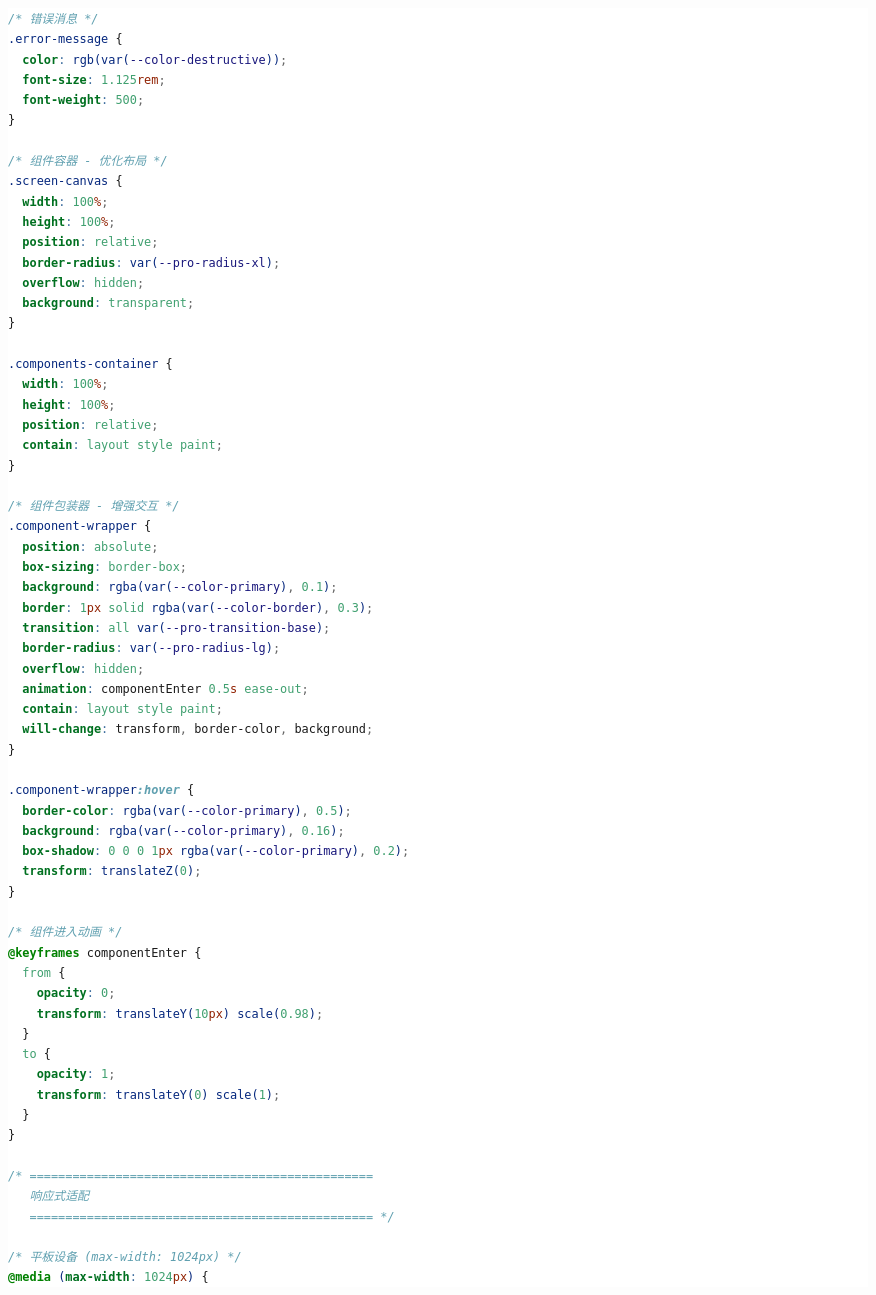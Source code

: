 ```scss
/* 错误消息 */
.error-message {
  color: rgb(var(--color-destructive));
  font-size: 1.125rem;
  font-weight: 500;
}

/* 组件容器 - 优化布局 */
.screen-canvas {
  width: 100%;
  height: 100%;
  position: relative;
  border-radius: var(--pro-radius-xl);
  overflow: hidden;
  background: transparent;
}

.components-container {
  width: 100%;
  height: 100%;
  position: relative;
  contain: layout style paint;
}

/* 组件包装器 - 增强交互 */
.component-wrapper {
  position: absolute;
  box-sizing: border-box;
  background: rgba(var(--color-primary), 0.1);
  border: 1px solid rgba(var(--color-border), 0.3);
  transition: all var(--pro-transition-base);
  border-radius: var(--pro-radius-lg);
  overflow: hidden;
  animation: componentEnter 0.5s ease-out;
  contain: layout style paint;
  will-change: transform, border-color, background;
}

.component-wrapper:hover {
  border-color: rgba(var(--color-primary), 0.5);
  background: rgba(var(--color-primary), 0.16);
  box-shadow: 0 0 0 1px rgba(var(--color-primary), 0.2);
  transform: translateZ(0);
}

/* 组件进入动画 */
@keyframes componentEnter {
  from {
    opacity: 0;
    transform: translateY(10px) scale(0.98);
  }
  to {
    opacity: 1;
    transform: translateY(0) scale(1);
  }
}

/* ================================================
   响应式适配
   ================================================ */

/* 平板设备 (max-width: 1024px) */
@media (max-width: 1024px) {
```